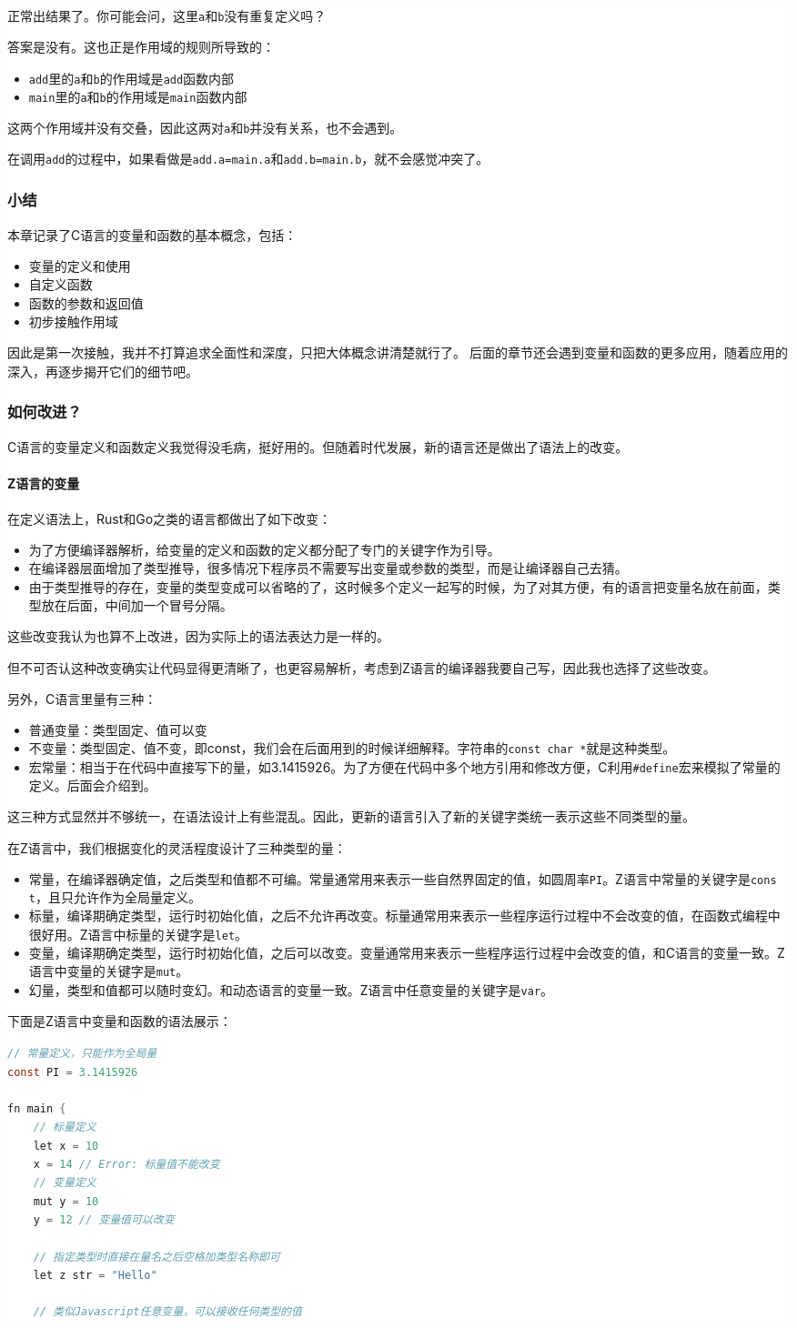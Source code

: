 正常出结果了。你可能会问，这里`a`和`b`没有重复定义吗？

答案是没有。这也正是作用域的规则所导致的：

- `add`里的`a`和`b`的作用域是`add`函数内部
- `main`里的`a`和`b`的作用域是`main`函数内部

这两个作用域并没有交叠，因此这两对`a`和`b`并没有关系，也不会遇到。

在调用`add`的过程中，如果看做是`add.a=main.a`和`add.b=main.b`，就不会感觉冲突了。

### 小结

本章记录了C语言的变量和函数的基本概念，包括：

- 变量的定义和使用
- 自定义函数
- 函数的参数和返回值
- 初步接触作用域

因此是第一次接触，我并不打算追求全面性和深度，只把大体概念讲清楚就行了。
后面的章节还会遇到变量和函数的更多应用，随着应用的深入，再逐步揭开它们的细节吧。

### 如何改进？

C语言的变量定义和函数定义我觉得没毛病，挺好用的。但随着时代发展，新的语言还是做出了语法上的改变。

#### Z语言的变量

在定义语法上，Rust和Go之类的语言都做出了如下改变： 

- 为了方便编译器解析，给变量的定义和函数的定义都分配了专门的关键字作为引导。
- 在编译器层面增加了类型推导，很多情况下程序员不需要写出变量或参数的类型，而是让编译器自己去猜。
- 由于类型推导的存在，变量的类型变成可以省略的了，这时候多个定义一起写的时候，为了对其方便，有的语言把变量名放在前面，类型放在后面，中间加一个冒号分隔。

这些改变我认为也算不上改进，因为实际上的语法表达力是一样的。

但不可否认这种改变确实让代码显得更清晰了，也更容易解析，考虑到Z语言的编译器我要自己写，因此我也选择了这些改变。

另外，C语言里量有三种：

- 普通变量：类型固定、值可以变
- 不变量：类型固定、值不变，即const，我们会在后面用到的时候详细解释。字符串的`const char *`就是这种类型。
- 宏常量：相当于在代码中直接写下的量，如3.1415926。为了方便在代码中多个地方引用和修改方便，C利用`#define`宏来模拟了常量的定义。后面会介绍到。

这三种方式显然并不够统一，在语法设计上有些混乱。因此，更新的语言引入了新的关键字类统一表示这些不同类型的量。

在Z语言中，我们根据变化的灵活程度设计了三种类型的量：

- 常量，在编译器确定值，之后类型和值都不可编。常量通常用来表示一些自然界固定的值，如圆周率`PI`。Z语言中常量的关键字是`const`，且只允许作为全局量定义。
- 标量，编译期确定类型，运行时初始化值，之后不允许再改变。标量通常用来表示一些程序运行过程中不会改变的值，在函数式编程中很好用。Z语言中标量的关键字是`let`。
- 变量，编译期确定类型，运行时初始化值，之后可以改变。变量通常用来表示一些程序运行过程中会改变的值，和C语言的变量一致。Z语言中变量的关键字是`mut`。
- 幻量，类型和值都可以随时变幻。和动态语言的变量一致。Z语言中任意变量的关键字是`var`。

下面是Z语言中变量和函数的语法展示：

```c
// 常量定义，只能作为全局量
const PI = 3.1415926

fn main {
    // 标量定义
    let x = 10
    x = 14 // Error: 标量值不能改变
    // 变量定义
    mut y = 10
    y = 12 // 变量值可以改变

    // 指定类型时直接在量名之后空格加类型名称即可
    let z str = "Hello"

    // 类似Javascript任意变量，可以接收任何类型的值 
```